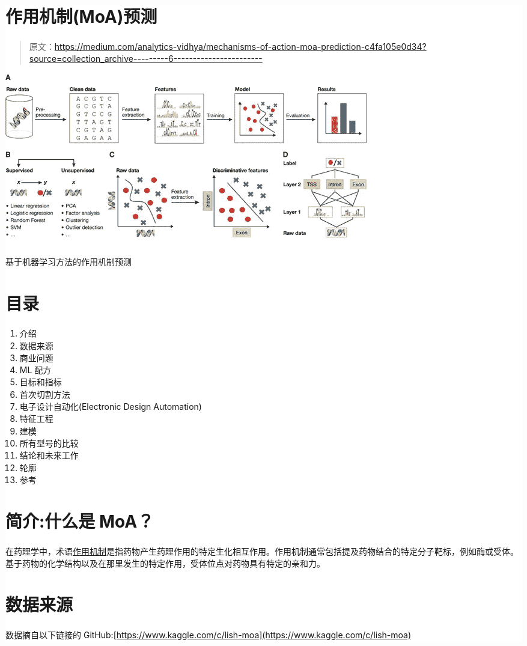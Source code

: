 # 作用机制(MoA)预测

> 原文：<https://medium.com/analytics-vidhya/mechanisms-of-action-moa-prediction-c4fa105e0d34?source=collection_archive---------6----------------------->

![](img/b33394127feedde20ae278785839b73a.png)

基于机器学习方法的作用机制预测

# 目录

1.  介绍
2.  数据来源
3.  商业问题
4.  ML 配方
5.  目标和指标
6.  首次切割方法
7.  电子设计自动化(Electronic Design Automation)
8.  特征工程
9.  建模
10.  所有型号的比较
11.  结论和未来工作
12.  轮廓
13.  参考

# 简介:**什么是 MoA？**

在药理学中，术语[作用机制](https://en.wikipedia.org/wiki/Mechanism_of_action)是指药物产生药理作用的特定生化相互作用。作用机制通常包括提及药物结合的特定分子靶标，例如酶或受体。基于药物的化学结构以及在那里发生的特定作用，受体位点对药物具有特定的亲和力。

# **数据来源**

数据摘自以下链接的 GitHub:[https://www.kaggle.com/c/lish-moa](https://www.kaggle.com/c/lish-moa)
